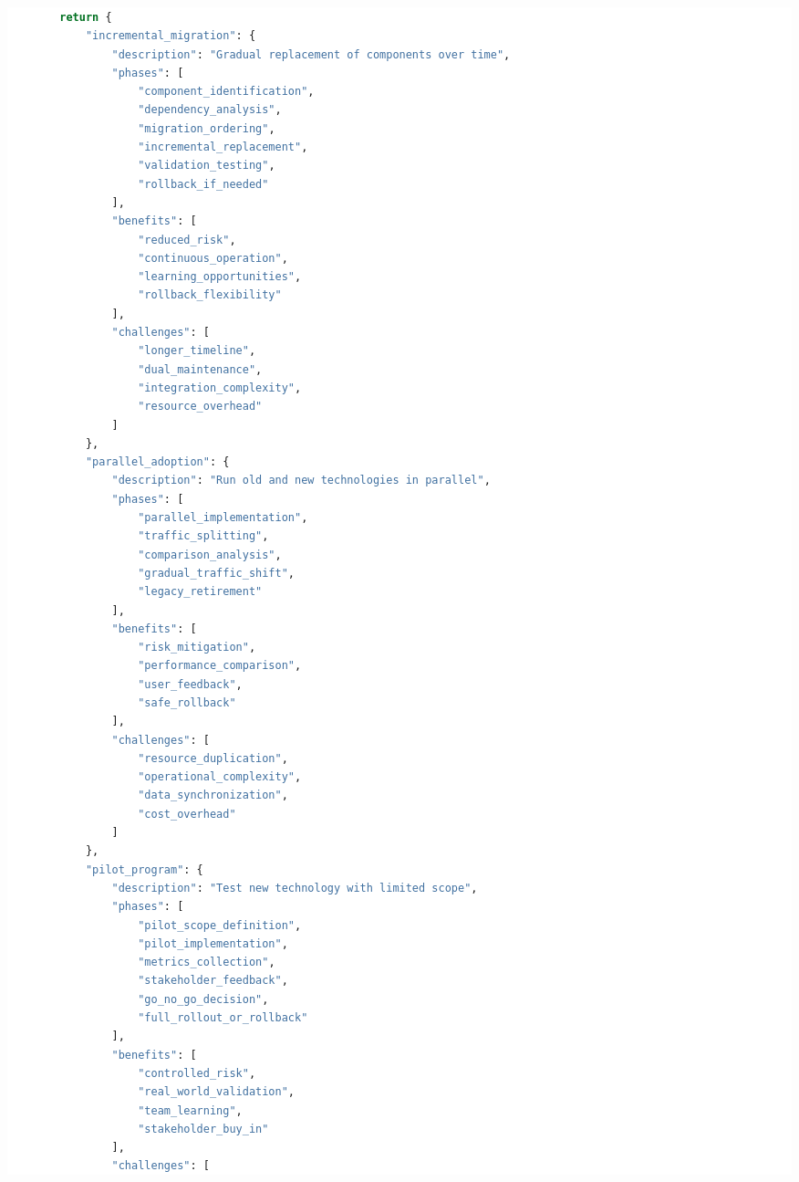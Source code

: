 ```python
        return {
            "incremental_migration": {
                "description": "Gradual replacement of components over time",
                "phases": [
                    "component_identification",
                    "dependency_analysis", 
                    "migration_ordering",
                    "incremental_replacement",
                    "validation_testing",
                    "rollback_if_needed"
                ],
                "benefits": [
                    "reduced_risk",
                    "continuous_operation",
                    "learning_opportunities",
                    "rollback_flexibility"
                ],
                "challenges": [
                    "longer_timeline",
                    "dual_maintenance",
                    "integration_complexity",
                    "resource_overhead"
                ]
            },
            "parallel_adoption": {
                "description": "Run old and new technologies in parallel",
                "phases": [
                    "parallel_implementation",
                    "traffic_splitting",
                    "comparison_analysis",
                    "gradual_traffic_shift",
                    "legacy_retirement"
                ],
                "benefits": [
                    "risk_mitigation",
                    "performance_comparison",
                    "user_feedback",
                    "safe_rollback"
                ],
                "challenges": [
                    "resource_duplication",
                    "operational_complexity",
                    "data_synchronization",
                    "cost_overhead"
                ]
            },
            "pilot_program": {
                "description": "Test new technology with limited scope",
                "phases": [
                    "pilot_scope_definition",
                    "pilot_implementation",
                    "metrics_collection",
                    "stakeholder_feedback",
                    "go_no_go_decision",
                    "full_rollout_or_rollback"
                ],
                "benefits": [
                    "controlled_risk",
                    "real_world_validation",
                    "team_learning",
                    "stakeholder_buy_in"
                ],
                "challenges": [
```